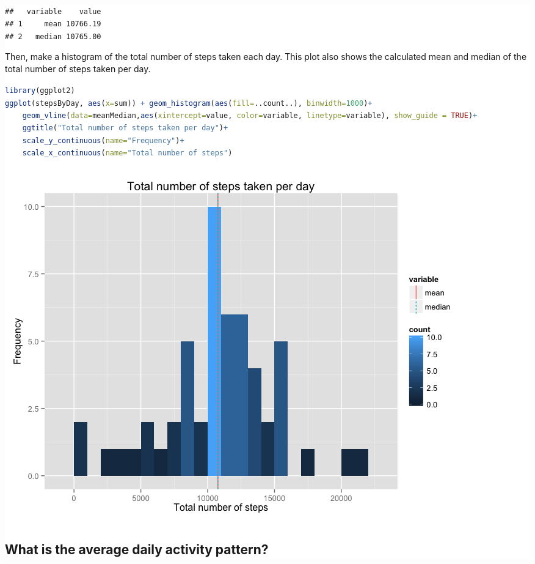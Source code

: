 ```
##   variable    value
## 1     mean 10766.19
## 2   median 10765.00
```

Then, make a histogram of the total number of steps taken each day. This plot also shows the calculated mean and median of the total number of steps taken per day.


```r
library(ggplot2)
ggplot(stepsByDay, aes(x=sum)) + geom_histogram(aes(fill=..count..), binwidth=1000)+ 
    geom_vline(data=meanMedian,aes(xintercept=value, color=variable, linetype=variable), show_guide = TRUE)+
    ggtitle("Total number of steps taken per day")+
    scale_y_continuous(name="Frequency")+
    scale_x_continuous(name="Total number of steps")  
```

![](Figure/histogram_na-1.png) 

## What is the average daily activity pattern?
